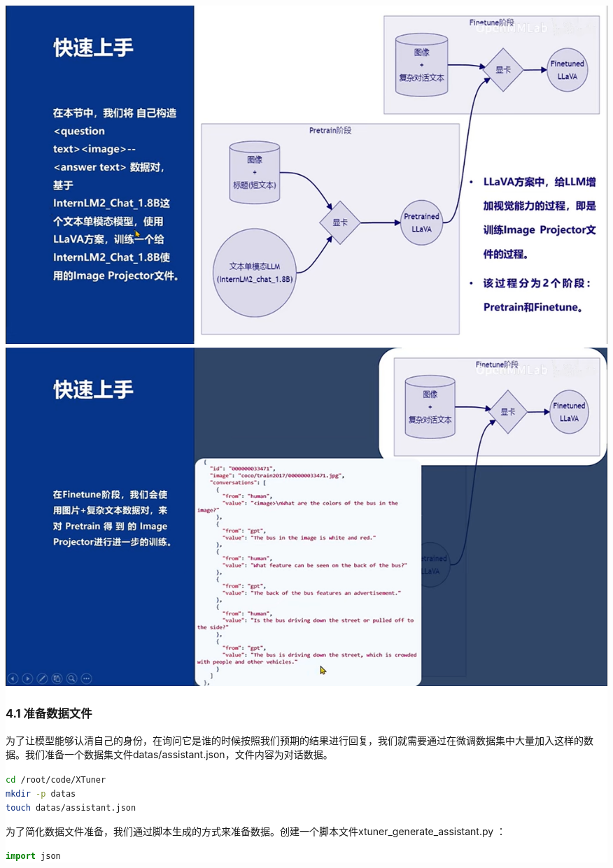 ![alt text](img5/指令跟随微调快速上手.png)
![alt text](img5/指令跟随微调快速上手2.png)
### 4.1 准备数据文件
为了让模型能够认清自己的身份，在询问它是谁的时候按照我们预期的结果进行回复，我们就需要通过在微调数据集中大量加入这样的数据。我们准备一个数据集文件datas/assistant.json，文件内容为对话数据。
```bash
cd /root/code/XTuner
mkdir -p datas
touch datas/assistant.json
```
为了简化数据文件准备，我们通过脚本生成的方式来准备数据。创建一个脚本文件xtuner_generate_assistant.py ：
```python
import json

```